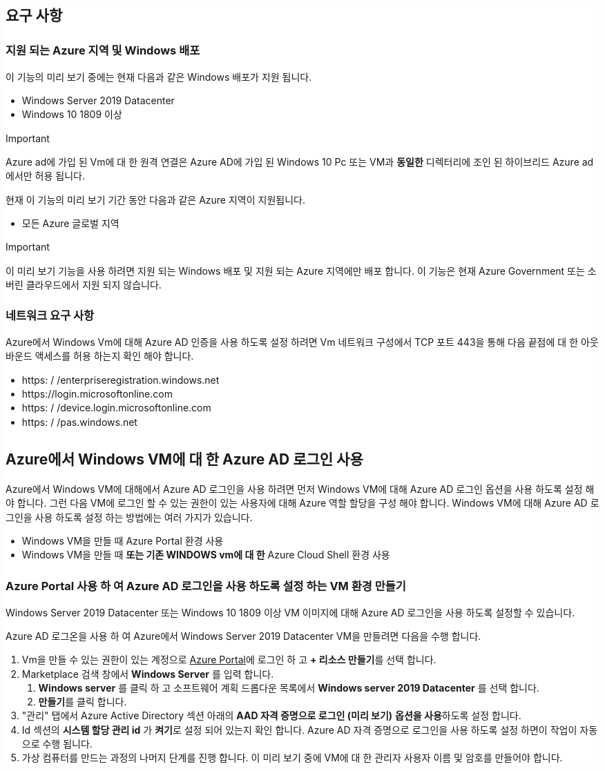 ## <a name="requirements"></a>요구 사항

### <a name="supported-azure-regions-and-windows-distributions"></a>지원 되는 Azure 지역 및 Windows 배포

이 기능의 미리 보기 중에는 현재 다음과 같은 Windows 배포가 지원 됩니다.

- Windows Server 2019 Datacenter
- Windows 10 1809 이상

> [!IMPORTANT]
> Azure ad에 가입 된 Vm에 대 한 원격 연결은 Azure AD에 가입 된 Windows 10 Pc 또는 VM과 **동일한** 디렉터리에 조인 된 하이브리드 Azure ad 에서만 허용 됩니다. 

현재 이 기능의 미리 보기 기간 동안 다음과 같은 Azure 지역이 지원됩니다.

- 모든 Azure 글로벌 지역

> [!IMPORTANT]
> 이 미리 보기 기능을 사용 하려면 지원 되는 Windows 배포 및 지원 되는 Azure 지역에만 배포 합니다. 이 기능은 현재 Azure Government 또는 소 버린 클라우드에서 지원 되지 않습니다.

### <a name="network-requirements"></a>네트워크 요구 사항

Azure에서 Windows Vm에 대해 Azure AD 인증을 사용 하도록 설정 하려면 Vm 네트워크 구성에서 TCP 포트 443을 통해 다음 끝점에 대 한 아웃 바운드 액세스를 허용 하는지 확인 해야 합니다.

- https: \/ /enterpriseregistration.windows.net
- https:\//login.microsoftonline.com
- https: \/ /device.login.microsoftonline.com
- https: \/ /pas.windows.net

## <a name="enabling-azure-ad-login-in-for-windows-vm-in-azure"></a>Azure에서 Windows VM에 대 한 Azure AD 로그인 사용

Azure에서 Windows VM에 대해에서 Azure AD 로그인을 사용 하려면 먼저 Windows VM에 대해 Azure AD 로그인 옵션을 사용 하도록 설정 해야 합니다. 그런 다음 VM에 로그인 할 수 있는 권한이 있는 사용자에 대해 Azure 역할 할당을 구성 해야 합니다.
Windows VM에 대해 Azure AD 로그인을 사용 하도록 설정 하는 방법에는 여러 가지가 있습니다.

- Windows VM을 만들 때 Azure Portal 환경 사용
- Windows VM을 만들 때 **또는 기존 WINDOWS vm에 대 한** Azure Cloud Shell 환경 사용

### <a name="using-azure-portal-create-vm-experience-to-enable-azure-ad-login"></a>Azure Portal 사용 하 여 Azure AD 로그인을 사용 하도록 설정 하는 VM 환경 만들기

Windows Server 2019 Datacenter 또는 Windows 10 1809 이상 VM 이미지에 대해 Azure AD 로그인을 사용 하도록 설정할 수 있습니다. 

Azure AD 로그온을 사용 하 여 Azure에서 Windows Server 2019 Datacenter VM을 만들려면 다음을 수행 합니다. 

1. Vm을 만들 수 있는 권한이 있는 계정으로 [Azure Portal](https://portal.azure.com)에 로그인 하 고 **+ 리소스 만들기**를 선택 합니다.
1. Marketplace 검색 창에서 **Windows Server** 를 입력 합니다.
   1. **Windows server** 를 클릭 하 고 소프트웨어 계획 드롭다운 목록에서 **Windows server 2019 Datacenter** 를 선택 합니다.
   1. **만들기**를 클릭 합니다.
1. "관리" 탭에서 Azure Active Directory 섹션 아래의 **AAD 자격 증명으로 로그인 (미리 보기)** **옵션을 사용**하도록 설정 합니다.
1. Id 섹션의 **시스템 할당 관리 id** 가 **켜기**로 설정 되어 있는지 확인 합니다. Azure AD 자격 증명으로 로그인을 사용 하도록 설정 하면이 작업이 자동으로 수행 됩니다.
1. 가상 컴퓨터를 만드는 과정의 나머지 단계를 진행 합니다. 이 미리 보기 중에 VM에 대 한 관리자 사용자 이름 및 암호를 만들어야 합니다.
